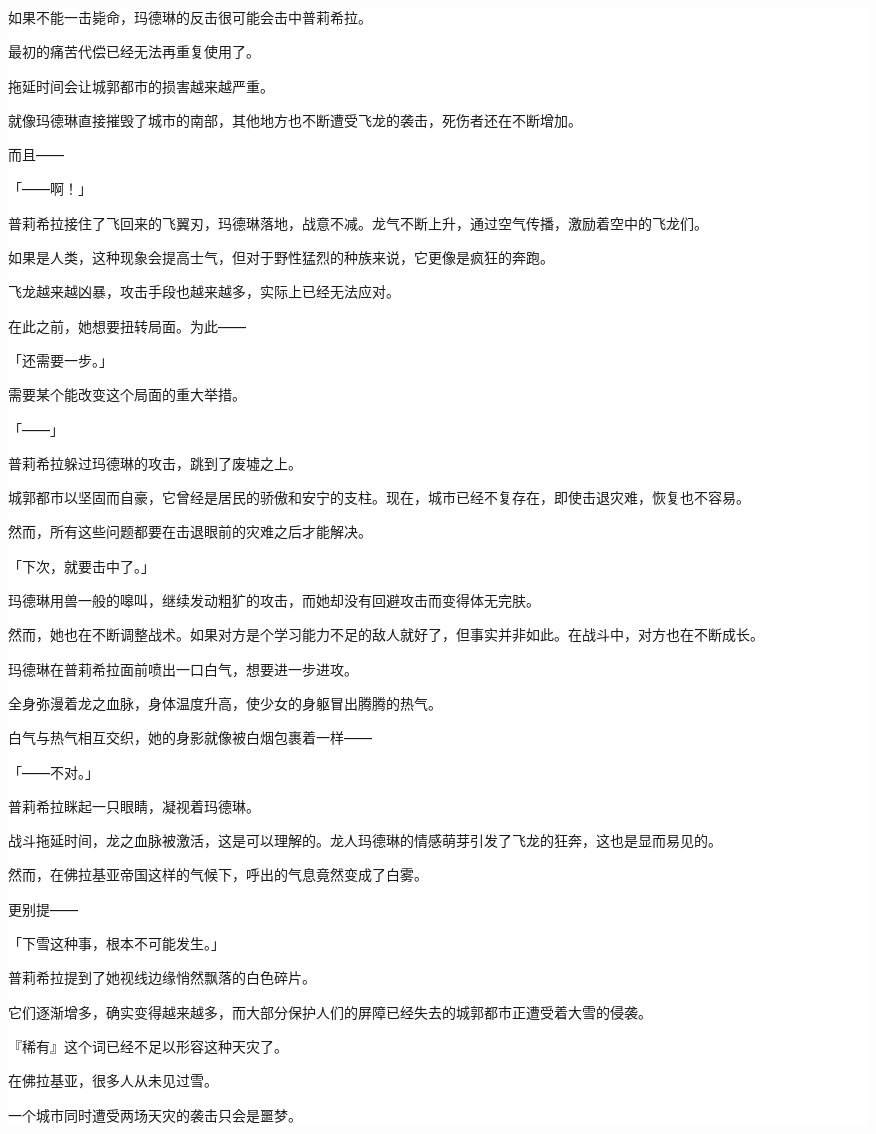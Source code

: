 如果不能一击毙命，玛德琳的反击很可能会击中普莉希拉。

最初的痛苦代偿已经无法再重复使用了。

拖延时间会让城郭都市的损害越来越严重。

就像玛德琳直接摧毁了城市的南部，其他地方也不断遭受飞龙的袭击，死伤者还在不断增加。

而且——

「——啊！」

普莉希拉接住了飞回来的飞翼刃，玛德琳落地，战意不减。龙气不断上升，通过空气传播，激励着空中的飞龙们。

如果是人类，这种现象会提高士气，但对于野性猛烈的种族来说，它更像是疯狂的奔跑。

飞龙越来越凶暴，攻击手段也越来越多，实际上已经无法应对。

在此之前，她想要扭转局面。为此——

「还需要一步。」

需要某个能改变这个局面的重大举措。

「——」

普莉希拉躲过玛德琳的攻击，跳到了废墟之上。

城郭都市以坚固而自豪，它曾经是居民的骄傲和安宁的支柱。现在，城市已经不复存在，即使击退灾难，恢复也不容易。

然而，所有这些问题都要在击退眼前的灾难之后才能解决。

「下次，就要击中了。」

玛德琳用兽一般的嗥叫，继续发动粗犷的攻击，而她却没有回避攻击而变得体无完肤。

然而，她也在不断调整战术。如果对方是个学习能力不足的敌人就好了，但事实并非如此。在战斗中，对方也在不断成长。

玛德琳在普莉希拉面前喷出一口白气，想要进一步进攻。

全身弥漫着龙之血脉，身体温度升高，使少女的身躯冒出腾腾的热气。

白气与热气相互交织，她的身影就像被白烟包裹着一样——

「——不对。」

普莉希拉眯起一只眼睛，凝视着玛德琳。

战斗拖延时间，龙之血脉被激活，这是可以理解的。龙人玛德琳的情感萌芽引发了飞龙的狂奔，这也是显而易见的。

然而，在佛拉基亚帝国这样的气候下，呼出的气息竟然变成了白雾。

更别提——

「下雪这种事，根本不可能发生。」

普莉希拉提到了她视线边缘悄然飘落的白色碎片。

它们逐渐增多，确实变得越来越多，而大部分保护人们的屏障已经失去的城郭都市正遭受着大雪的侵袭。

『稀有』这个词已经不足以形容这种天灾了。

在佛拉基亚，很多人从未见过雪。

一个城市同时遭受两场天灾的袭击只会是噩梦。
